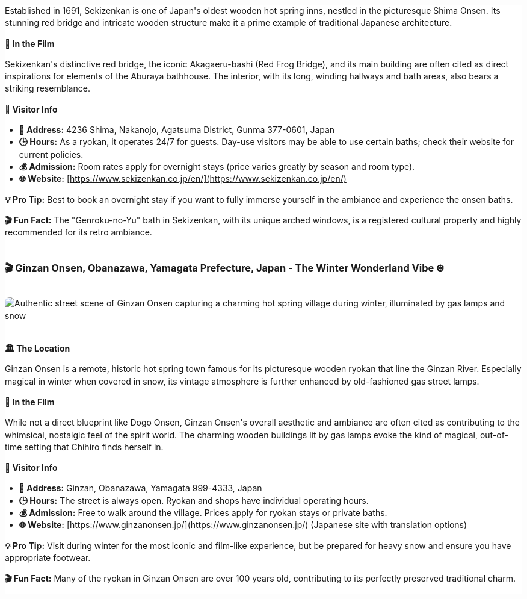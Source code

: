 Established in 1691, Sekizenkan is one of Japan's oldest wooden hot spring inns, nestled in the picturesque Shima Onsen. Its stunning red bridge and intricate wooden structure make it a prime example of traditional Japanese architecture.

**🎥 In the Film**

Sekizenkan's distinctive red bridge, the iconic Akagaeru-bashi (Red Frog Bridge), and its main building are often cited as direct inspirations for elements of the Aburaya bathhouse. The interior, with its long, winding hallways and bath areas, also bears a striking resemblance.

**📍 Visitor Info**

- **📍 Address:** 4236 Shima, Nakanojo, Agatsuma District, Gunma 377-0601, Japan
- **🕒 Hours:** As a ryokan, it operates 24/7 for guests. Day-use visitors may be able to use certain baths; check their website for current policies.
- **💰 Admission:** Room rates apply for overnight stays (price varies greatly by season and room type).
- **🌐 Website:** [https://www.sekizenkan.co.jp/en/](https://www.sekizenkan.co.jp/en/)

**💡 Pro Tip:** Best to book an overnight stay if you want to fully immerse yourself in the ambiance and experience the onsen baths.

**🎬 Fun Fact:** The "Genroku-no-Yu" bath in Sekizenkan, with its unique arched windows, is a registered cultural property and highly recommended for its retro ambiance.

---

### 🎬 Ginzan Onsen, Obanazawa, Yamagata Prefecture, Japan - The Winter Wonderland Vibe ❄️

<img src="https://openholidays.hk/wp-content/uploads/2021/12/%E6%97%A5%E6%9C%AC%E5%B1%B1%E5%BD%A2%E7%B8%A3%E9%8A%80%E5%B1%B1%E6%B8%A9%E6%B3%89.jpg" alt="Authentic street scene of Ginzan Onsen capturing a charming hot spring village during winter, illuminated by gas lamps and snow" style="width: 100%; height: auto; border-radius: 8px; margin: 20px 0;">

**🏛️ The Location**

Ginzan Onsen is a remote, historic hot spring town famous for its picturesque wooden ryokan that line the Ginzan River. Especially magical in winter when covered in snow, its vintage atmosphere is further enhanced by old-fashioned gas street lamps.

**🎥 In the Film**

While not a direct blueprint like Dogo Onsen, Ginzan Onsen's overall aesthetic and ambiance are often cited as contributing to the whimsical, nostalgic feel of the spirit world. The charming wooden buildings lit by gas lamps evoke the kind of magical, out-of-time setting that Chihiro finds herself in.

**📍 Visitor Info**

- **📍 Address:** Ginzan, Obanazawa, Yamagata 999-4333, Japan
- **🕒 Hours:** The street is always open. Ryokan and shops have individual operating hours.
- **💰 Admission:** Free to walk around the village. Prices apply for ryokan stays or private baths.
- **🌐 Website:** [https://www.ginzanonsen.jp/](https://www.ginzanonsen.jp/) (Japanese site with translation options)

**💡 Pro Tip:** Visit during winter for the most iconic and film-like experience, but be prepared for heavy snow and ensure you have appropriate footwear.

**🎬 Fun Fact:** Many of the ryokan in Ginzan Onsen are over 100 years old, contributing to its perfectly preserved traditional charm.

---